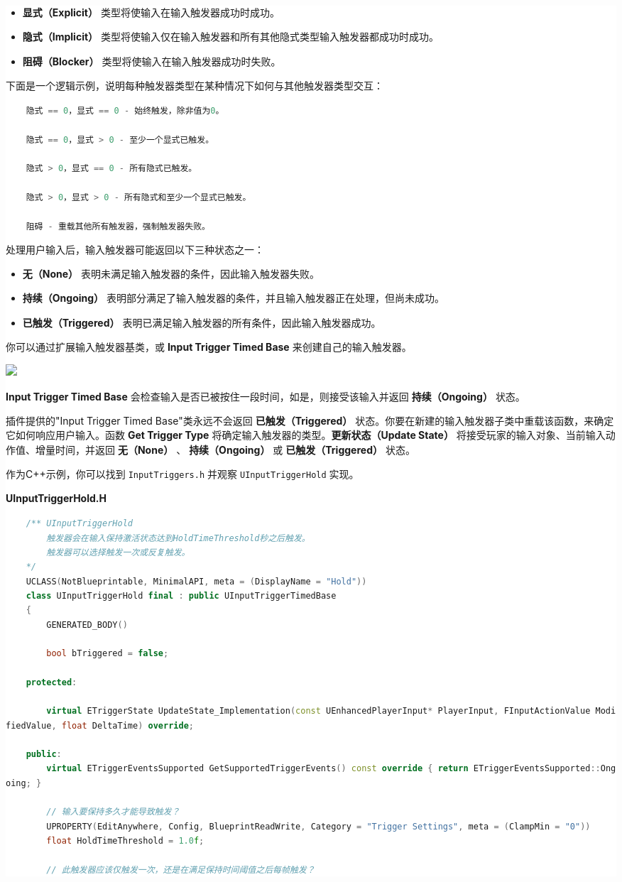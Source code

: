 -   **显式（Explicit）** 类型将使输入在输入触发器成功时成功。
    
-   **隐式（Implicit）** 类型将使输入仅在输入触发器和所有其他隐式类型输入触发器都成功时成功。
    
-   **阻碍（Blocker）** 类型将使输入在输入触发器成功时失败。
    

下面是一个逻辑示例，说明每种触发器类型在某种情况下如何与其他触发器类型交互：

```cpp
	隐式 == 0，显式 == 0 - 始终触发，除非值为0。

	隐式 == 0，显式 > 0 - 至少一个显式已触发。

	隐式 > 0，显式 == 0 - 所有隐式已触发。

	隐式 > 0，显式 > 0 - 所有隐式和至少一个显式已触发。

	阻碍 - 重载其他所有触发器，强制触发器失败。
```

处理用户输入后，输入触发器可能返回以下三种状态之一：

-   **无（None）** 表明未满足输入触发器的条件，因此输入触发器失败。
    
-   **持续（Ongoing）** 表明部分满足了输入触发器的条件，并且输入触发器正在处理，但尚未成功。
    
-   **已触发（Triggered）** 表明已满足输入触发器的所有条件，因此输入触发器成功。
    

你可以通过扩展输入触发器基类，或 **Input Trigger Timed Base** 来创建自己的输入触发器。

![](https://d1iv7db44yhgxn.cloudfront.net/documentation/images/4541f143-25a7-4d7e-a62a-cc19f6f8b381/image_14.jpg)

**Input Trigger Timed Base** 会检查输入是否已被按住一段时间，如是，则接受该输入并返回 **持续（Ongoing）** 状态。

插件提供的"Input Trigger Timed Base"类永远不会返回 **已触发（Triggered）** 状态。你要在新建的输入触发器子类中重载该函数，来确定它如何响应用户输入。函数 **Get Trigger Type** 将确定输入触发器的类型。**更新状态（Update State）** 将接受玩家的输入对象、当前输入动作值、增量时间，并返回 **无（None）** 、 **持续（Ongoing）** 或 **已触发（Triggered）** 状态。

作为C++示例，你可以找到 `InputTriggers.h` 并观察 `UInputTriggerHold` 实现。

**UInputTriggerHold.H**

```cpp
	/** UInputTriggerHold
		触发器会在输入保持激活状态达到HoldTimeThreshold秒之后触发。
		触发器可以选择触发一次或反复触发。
	*/
	UCLASS(NotBlueprintable, MinimalAPI, meta = (DisplayName = "Hold"))
	class UInputTriggerHold final : public UInputTriggerTimedBase
	{
		GENERATED_BODY()

		bool bTriggered = false;

	protected:

		virtual ETriggerState UpdateState_Implementation(const UEnhancedPlayerInput* PlayerInput, FInputActionValue ModifiedValue, float DeltaTime) override;

	public:
		virtual ETriggerEventsSupported GetSupportedTriggerEvents() const override { return ETriggerEventsSupported::Ongoing; }
		
		// 输入要保持多久才能导致触发？
		UPROPERTY(EditAnywhere, Config, BlueprintReadWrite, Category = "Trigger Settings", meta = (ClampMin = "0"))
		float HoldTimeThreshold = 1.0f;

		// 此触发器应该仅触发一次，还是在满足保持时间阈值之后每帧触发？
```